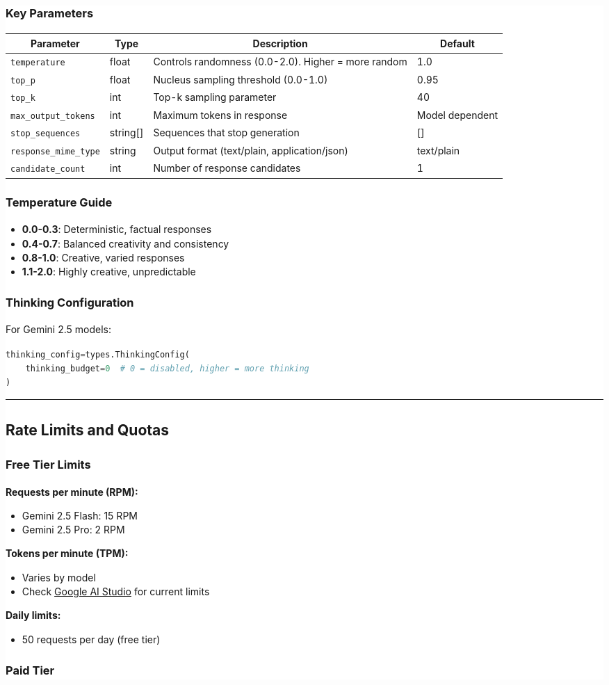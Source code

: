 ### Key Parameters

| Parameter | Type | Description | Default |
|-----------|------|-------------|---------|
| `temperature` | float | Controls randomness (0.0-2.0). Higher = more random | 1.0 |
| `top_p` | float | Nucleus sampling threshold (0.0-1.0) | 0.95 |
| `top_k` | int | Top-k sampling parameter | 40 |
| `max_output_tokens` | int | Maximum tokens in response | Model dependent |
| `stop_sequences` | string[] | Sequences that stop generation | [] |
| `response_mime_type` | string | Output format (text/plain, application/json) | text/plain |
| `candidate_count` | int | Number of response candidates | 1 |

### Temperature Guide

- **0.0-0.3**: Deterministic, factual responses
- **0.4-0.7**: Balanced creativity and consistency
- **0.8-1.0**: Creative, varied responses
- **1.1-2.0**: Highly creative, unpredictable

### Thinking Configuration

For Gemini 2.5 models:

```python
thinking_config=types.ThinkingConfig(
    thinking_budget=0  # 0 = disabled, higher = more thinking
)
```

---

## Rate Limits and Quotas

### Free Tier Limits

**Requests per minute (RPM):**
- Gemini 2.5 Flash: 15 RPM
- Gemini 2.5 Pro: 2 RPM

**Tokens per minute (TPM):**
- Varies by model
- Check [Google AI Studio](https://aistudio.google.com/) for current limits

**Daily limits:**
- 50 requests per day (free tier)

### Paid Tier
